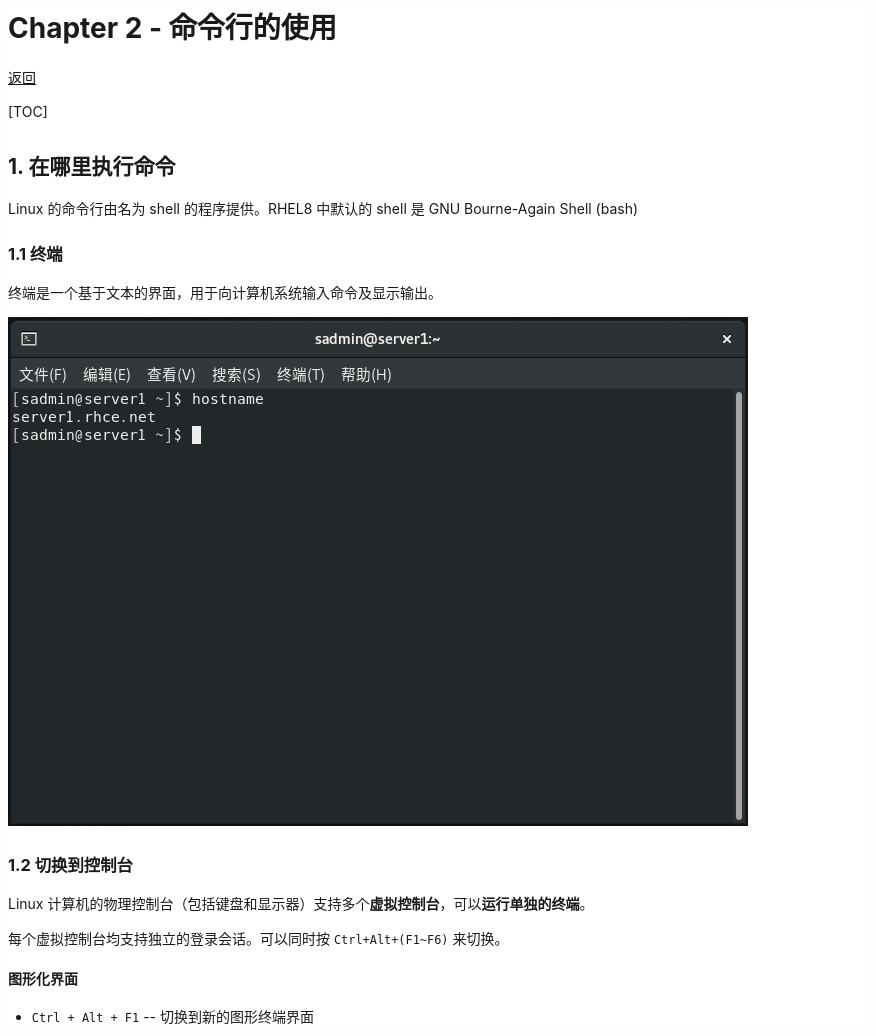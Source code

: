 # Chapter 2 - 命令行的使用

[返回](../README.md)

[TOC]

## 1. 在哪里执行命令

Linux 的命令行由名为 shell 的程序提供。RHEL8 中默认的 shell 是 GNU Bourne-Again Shell (bash)

### 1.1 终端

终端是一个基于文本的界面，用于向计算机系统输入命令及显示输出。

![terminal](chap2-assets/terminal.jpg)

### 1.2 切换到控制台

Linux 计算机的物理控制台（包括键盘和显示器）支持多个**虚拟控制台**，可以**运行单独的终端**。

每个虚拟控制台均支持独立的登录会话。可以同时按 `Ctrl+Alt+(F1~F6)` 来切换。

#### 图形化界面

* `Ctrl + Alt + F1` -- 切换到新的图形终端界面
